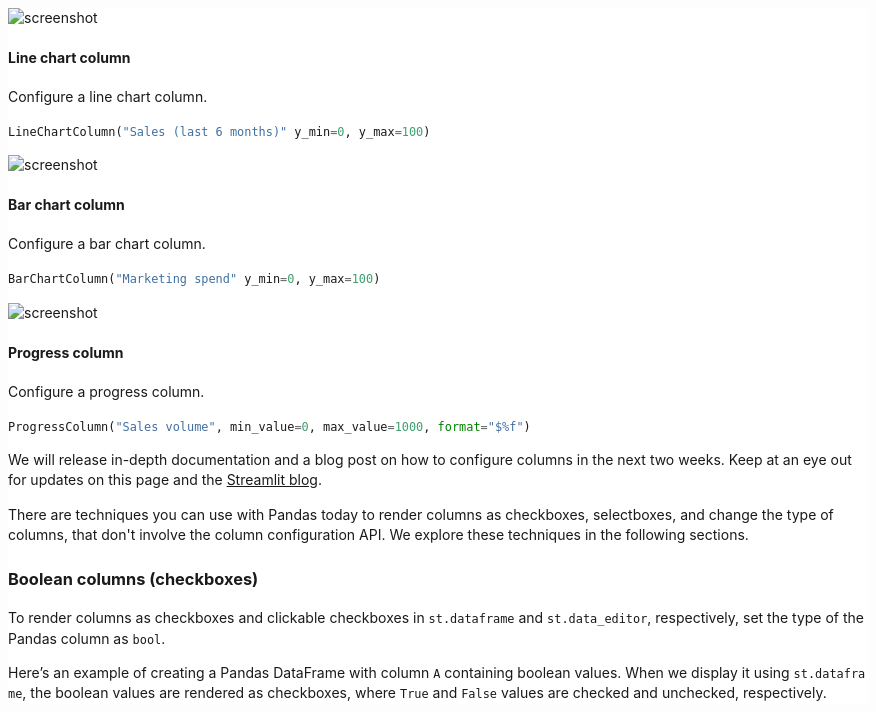 </RefCard>

<RefCard href="/library/api-reference/data/st.column_config/st.column_config.linechartcolumn">
<Image pure alt="screenshot" src="/images/api/column_config.linechartcolumn.jpg" />

#### Line chart column

Configure a line chart column.

```python
LineChartColumn("Sales (last 6 months)" y_min=0, y_max=100)
```

</RefCard>

<RefCard href="/library/api-reference/data/st.column_config/st.column_config.barchartcolumn">
<Image pure alt="screenshot" src="/images/api/column_config.barchartcolumn.jpg" />

#### Bar chart column

Configure a bar chart column.

```python
BarChartColumn("Marketing spend" y_min=0, y_max=100)
```

</RefCard>

<RefCard href="/library/api-reference/data/st.column_config/st.column_config.progresscolumn">
<Image pure alt="screenshot" src="/images/api/column_config.progresscolumn.jpg" />

#### Progress column

Configure a progress column.

```python
ProgressColumn("Sales volume", min_value=0, max_value=1000, format="$%f")
```

</RefCard>

</TileContainer>

<Important>

We will release in-depth documentation and a blog post on how to configure columns in the next two weeks. Keep at an eye out for updates on this page and the [Streamlit blog](https://blog.streamlit.io/).

</Important >

There are techniques you can use with Pandas today to render columns as checkboxes, selectboxes, and change the type of columns, that don't involve the column configuration API. We explore these techniques in the following sections.

### Boolean columns (checkboxes)

To render columns as checkboxes and clickable checkboxes in `st.dataframe` and `st.data_editor`, respectively, set the type of the Pandas column as `bool`.

Here’s an example of creating a Pandas DataFrame with column `A` containing boolean values. When we display it using `st.dataframe`, the boolean values are rendered as checkboxes, where `True` and `False` values are checked and unchecked, respectively.
